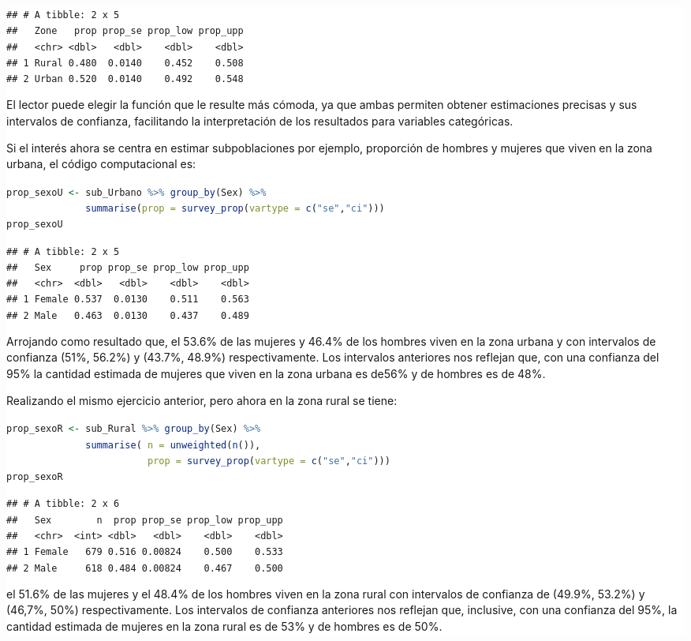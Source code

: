 ```
## # A tibble: 2 x 5
##   Zone   prop prop_se prop_low prop_upp
##   <chr> <dbl>   <dbl>    <dbl>    <dbl>
## 1 Rural 0.480  0.0140    0.452    0.508
## 2 Urban 0.520  0.0140    0.492    0.548
```

El lector puede elegir la función que le resulte más cómoda, ya que ambas permiten obtener estimaciones precisas y sus intervalos de confianza, facilitando la interpretación de los resultados para variables categóricas.



Si el interés ahora se centra en estimar  subpoblaciones por ejemplo, proporción de hombres y mujeres que viven en la zona urbana, el código computacional es:


``` r
prop_sexoU <- sub_Urbano %>% group_by(Sex) %>% 
              summarise(prop = survey_prop(vartype = c("se","ci")))
prop_sexoU
```

```
## # A tibble: 2 x 5
##   Sex     prop prop_se prop_low prop_upp
##   <chr>  <dbl>   <dbl>    <dbl>    <dbl>
## 1 Female 0.537  0.0130    0.511    0.563
## 2 Male   0.463  0.0130    0.437    0.489
```

Arrojando como resultado que, el 53.6% de las mujeres y 46.4%  de los hombres viven en la zona urbana y con intervalos de confianza (51%, 56.2%) y (43.7%, 48.9%) respectivamente. Los intervalos anteriores nos reflejan que, con una confianza del 95% la cantidad estimada de mujeres que viven en la zona urbana es de56% y de hombres es de 48%.

Realizando el mismo ejercicio anterior, pero ahora en la zona rural se tiene:



``` r
prop_sexoR <- sub_Rural %>% group_by(Sex) %>% 
              summarise( n = unweighted(n()),
                         prop = survey_prop(vartype = c("se","ci")))
prop_sexoR
```

```
## # A tibble: 2 x 6
##   Sex        n  prop prop_se prop_low prop_upp
##   <chr>  <int> <dbl>   <dbl>    <dbl>    <dbl>
## 1 Female   679 0.516 0.00824    0.500    0.533
## 2 Male     618 0.484 0.00824    0.467    0.500
```

el 51.6% de las mujeres y el 48.4% de los hombres viven en la zona rural con intervalos de confianza de (49.9%, 53.2%) y (46,7%, 50%) respectivamente. Los intervalos de confianza anteriores nos reflejan que, inclusive, con una confianza del 95%, la cantidad estimada de mujeres en la zona rural es de 53% y de hombres es de 50%. 
